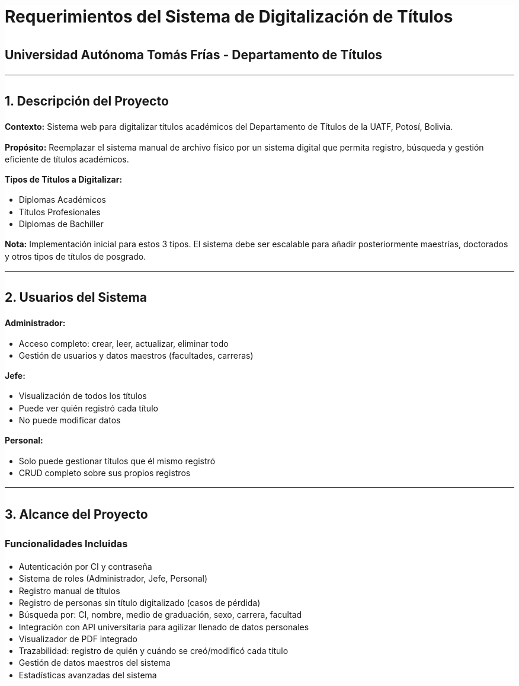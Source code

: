 # Requerimientos del Sistema de Digitalización de Títulos
## Universidad Autónoma Tomás Frías - Departamento de Títulos

---

## 1. Descripción del Proyecto

**Contexto:** Sistema web para digitalizar títulos académicos del Departamento de Títulos de la UATF, Potosí, Bolivia.

**Propósito:** Reemplazar el sistema manual de archivo físico por un sistema digital que permita registro, búsqueda y gestión eficiente de títulos académicos.

**Tipos de Títulos a Digitalizar:**
- Diplomas Académicos
- Títulos Profesionales  
- Diplomas de Bachiller

**Nota:** Implementación inicial para estos 3 tipos. El sistema debe ser escalable para añadir posteriormente maestrías, doctorados y otros tipos de títulos de posgrado.

---

## 2. Usuarios del Sistema

**Administrador:**
- Acceso completo: crear, leer, actualizar, eliminar todo
- Gestión de usuarios y datos maestros (facultades, carreras)

**Jefe:**
- Visualización de todos los títulos
- Puede ver quién registró cada título
- No puede modificar datos

**Personal:**
- Solo puede gestionar títulos que él mismo registró
- CRUD completo sobre sus propios registros

---

## 3. Alcance del Proyecto

### Funcionalidades Incluidas
- Autenticación por CI y contraseña
- Sistema de roles (Administrador, Jefe, Personal)
- Registro manual de títulos
- Registro de personas sin título digitalizado (casos de pérdida)
- Búsqueda por: CI, nombre, medio de graduación, sexo, carrera, facultad
- Integración con API universitaria para agilizar llenado de datos personales
- Visualizador de PDF integrado
- Trazabilidad: registro de quién y cuándo se creó/modificó cada título
- Gestión de datos maestros del sistema
- Estadísticas avanzadas del sistema
